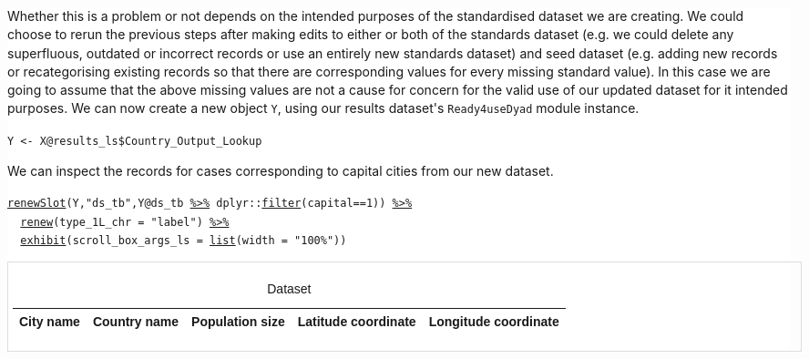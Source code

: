 </div>

Whether this is a problem or not depends on the intended purposes of the standardised dataset we are creating. We could choose to rerun the previous steps after making edits to either or both of the standards dataset (e.g. we could delete any superfluous, outdated or incorrect records or use an entirely new standards dataset) and seed dataset (e.g. adding new records or recategorising existing records so that there are corresponding values for every missing standard value). In this case we are going to assume that the above missing values are not a cause for concern for the valid use of our updated dataset for it intended purposes. We can now create a new object `Y`, using our results dataset's `Ready4useDyad` module instance.

<div class="highlight">

<pre class='chroma'><code class='language-r' data-lang='r'><span><span class='nv'>Y</span> <span class='o'>&lt;-</span> <span class='nv'>X</span><span class='o'>@</span><span class='nv'>results_ls</span><span class='o'>$</span><span class='nv'>Country_Output_Lookup</span></span></code></pre>

</div>

We can inspect the records for cases corresponding to capital cities from our new dataset.

<div class="highlight">

<pre class='chroma'><code class='language-r' data-lang='r'><span><span class='nf'><a href='https://ready4-dev.github.io/ready4/reference/renewSlot-methods.html'>renewSlot</a></span><span class='o'>(</span><span class='nv'>Y</span>,<span class='s'>"ds_tb"</span>,<span class='nv'>Y</span><span class='o'>@</span><span class='nv'>ds_tb</span> <span class='o'><a href='https://magrittr.tidyverse.org/reference/pipe.html'>%&gt;%</a></span> <span class='nf'>dplyr</span><span class='nf'>::</span><span class='nf'><a href='https://dplyr.tidyverse.org/reference/filter.html'>filter</a></span><span class='o'>(</span><span class='nv'>capital</span><span class='o'>==</span><span class='m'>1</span><span class='o'>)</span><span class='o'>)</span> <span class='o'><a href='https://magrittr.tidyverse.org/reference/pipe.html'>%&gt;%</a></span></span>
<span>  <span class='nf'><a href='https://ready4-dev.github.io/ready4/reference/renew-methods.html'>renew</a></span><span class='o'>(</span>type_1L_chr <span class='o'>=</span> <span class='s'>"label"</span><span class='o'>)</span> <span class='o'><a href='https://magrittr.tidyverse.org/reference/pipe.html'>%&gt;%</a></span></span>
<span>  <span class='nf'><a href='https://ready4-dev.github.io/ready4/reference/exhibit-methods.html'>exhibit</a></span><span class='o'>(</span>scroll_box_args_ls <span class='o'>=</span> <span class='nf'><a href='https://rdrr.io/r/base/list.html'>list</a></span><span class='o'>(</span>width <span class='o'>=</span> <span class='s'>"100%"</span><span class='o'>)</span><span class='o'>)</span></span>
</code></pre>

<div style="border: 1px solid #ddd; padding: 5px; overflow-x: scroll; width:100%; ">

<table class=" lightable-paper lightable-hover lightable-paper" style="font-family: &quot;Arial Narrow&quot;, arial, helvetica, sans-serif; width: auto !important; margin-left: auto; margin-right: auto;border-bottom: 0; font-family: &quot;Arial Narrow&quot;, arial, helvetica, sans-serif; margin-left: auto; margin-right: auto;">
<caption>
Dataset
</caption>
<thead>
<tr>
<th style="text-align:left;">
City name
</th>
<th style="text-align:right;">
Country name
</th>
<th style="text-align:right;">
Population size
</th>
<th style="text-align:right;">
Latitude coordinate
</th>
<th style="text-align:right;">
Longitude coordinate